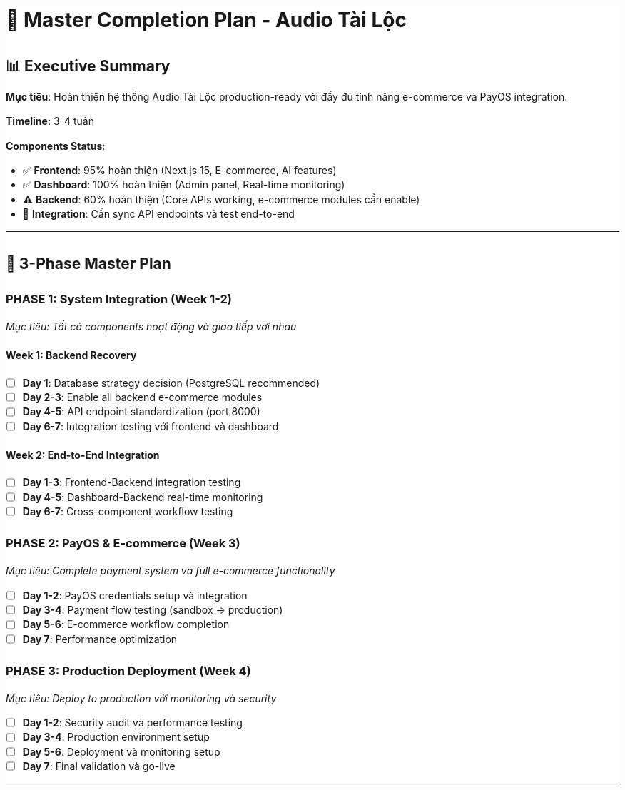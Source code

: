 # 🚀 Master Completion Plan - Audio Tài Lộc

## 📊 Executive Summary

**Mục tiêu**: Hoàn thiện hệ thống Audio Tài Lộc production-ready với đầy đủ tính năng e-commerce và PayOS integration.

**Timeline**: 3-4 tuần

**Components Status**:
- ✅ **Frontend**: 95% hoàn thiện (Next.js 15, E-commerce, AI features)
- ✅ **Dashboard**: 100% hoàn thiện (Admin panel, Real-time monitoring)  
- ⚠️ **Backend**: 60% hoàn thiện (Core APIs working, e-commerce modules cần enable)
- 🔄 **Integration**: Cần sync API endpoints và test end-to-end

---

## 🎯 **3-Phase Master Plan**

### **PHASE 1: System Integration (Week 1-2)**
*Mục tiêu: Tất cả components hoạt động và giao tiếp với nhau*

#### **Week 1: Backend Recovery**
- [ ] **Day 1**: Database strategy decision (PostgreSQL recommended)
- [ ] **Day 2-3**: Enable all backend e-commerce modules
- [ ] **Day 4-5**: API endpoint standardization (port 8000)
- [ ] **Day 6-7**: Integration testing với frontend và dashboard

#### **Week 2: End-to-End Integration**
- [ ] **Day 1-3**: Frontend-Backend integration testing
- [ ] **Day 4-5**: Dashboard-Backend real-time monitoring
- [ ] **Day 6-7**: Cross-component workflow testing

### **PHASE 2: PayOS & E-commerce (Week 3)**
*Mục tiêu: Complete payment system và full e-commerce functionality*

- [ ] **Day 1-2**: PayOS credentials setup và integration
- [ ] **Day 3-4**: Payment flow testing (sandbox → production)
- [ ] **Day 5-6**: E-commerce workflow completion
- [ ] **Day 7**: Performance optimization

### **PHASE 3: Production Deployment (Week 4)**
*Mục tiêu: Deploy to production với monitoring và security*

- [ ] **Day 1-2**: Security audit và performance testing
- [ ] **Day 3-4**: Production environment setup
- [ ] **Day 5-6**: Deployment và monitoring setup
- [ ] **Day 7**: Final validation và go-live

---
